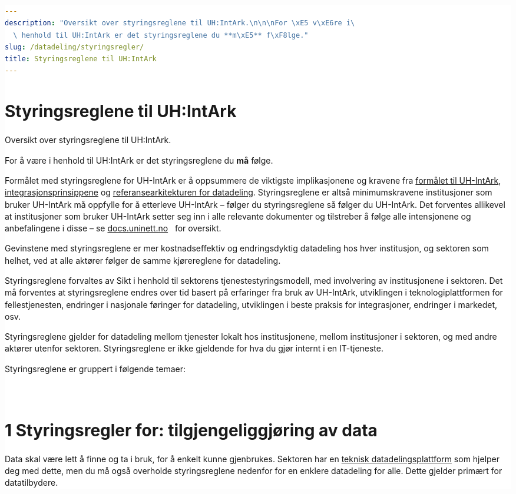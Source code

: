 ```yaml
---
description: "Oversikt over styringsreglene til UH:IntArk.\n\n\nFor \xE5 v\xE6re i\
  \ henhold til UH:IntArk er det styringsreglene du **m\xE5** f\xF8lge."
slug: /datadeling/styringsregler/
title: Styringsreglene til UH:IntArk
---
```


# Styringsreglene til UH:IntArk

Oversikt over styringsreglene til UH:IntArk.


For å være i henhold til UH:IntArk er det styringsreglene du **må** følge.

Formålet med styringsreglene for UH-IntArk er å oppsummere de viktigste implikasjonene og kravene fra [formålet til UH-IntArk](https://www.usit.uio.no/prosjekter/datadeling/arbeidsomrader/integrasjonsarkitektur/dokumentasjon/hva-er/styringsreglene-kategorisering.html?vrtxPreviewUnpublished), [integrasjonsprinsippene](https://www.usit.uio.no/prosjekter/datadeling/arbeidsomrader/integrasjonsarkitektur/dokumentasjon/prinsippene/samlet.html) og [referansearkitekturen for datadeling](https://unit-norge.github.io/unit-ra/main/B%c3%b8ker/Referansearkitektur%20for%20deling%20av%20data%20i%20h%c3%b8yere%20utdanning%20og%20forsking.html). Styringsreglene er altså minimumskravene institusjoner som bruker UH-IntArk må oppfylle for å etterleve UH-IntArk – følger du styringsreglene så følger du UH-IntArk. Det forventes allikevel at institusjoner som bruker UH-IntArk setter seg inn i alle relevante dokumenter og tilstreber å følge alle intensjonene og anbefalingene i disse – se [docs.uninett.no](https://docs.uninett.no/)   for oversikt.


Gevinstene med styringsreglene er mer kostnadseffektiv og endringsdyktig datadeling hos hver institusjon, og sektoren som helhet, ved at alle aktører følger de samme kjørereglene for datadeling.


Styringsreglene forvaltes av Sikt i henhold til sektorens tjenestestyringsmodell, med involvering av institusjonene i sektoren. Det må forventes at styringsreglene endres over tid basert på erfaringer fra bruk av UH-IntArk, utviklingen i teknologiplattformen for fellestjenesten, endringer i nasjonale føringer for datadeling, utviklingen i beste praksis for integrasjoner, endringer i markedet, osv. 


Styringsreglene gjelder for datadeling mellom tjenester lokalt hos institusjonene, mellom institusjoner i sektoren, og med andre aktører utenfor sektoren. Styringsreglene er ikke gjeldende for hva du gjør internt i en IT-tjeneste.


Styringsreglene er gruppert i følgende temaer:


 


# 1 Styringsregler for: tilgjengeliggjøring av data


Data skal være lett å finne og ta i bruk, for å enkelt kunne gjenbrukes. Sektoren har en [teknisk datadelingsplattform](https://www.usit.uio.no/prosjekter/datadeling/arbeidsomrader/integrasjonsarkitektur/dokumentasjon/teknisk-plattform/) som hjelper deg med dette, men du må også overholde styringsreglene nedenfor for en enklere datadeling for alle. Dette gjelder primært for datatilbydere.
